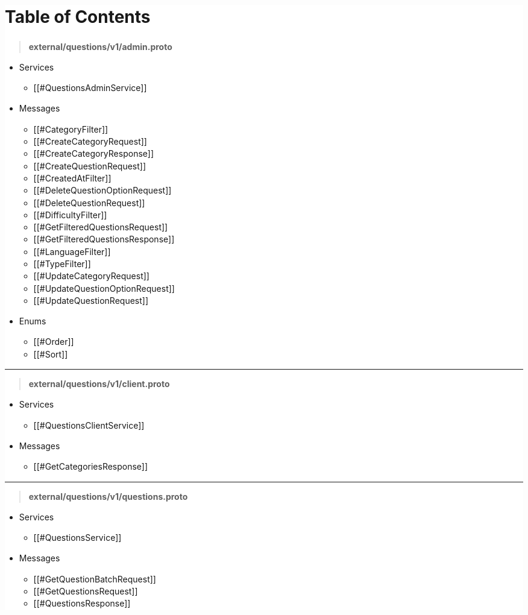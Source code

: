 # Table of Contents


> **external/questions/v1/admin.proto**

- Services
    - [[#QuestionsAdminService]]
  


- Messages
    - [[#CategoryFilter]]
    - [[#CreateCategoryRequest]]
    - [[#CreateCategoryResponse]]
    - [[#CreateQuestionRequest]]
    - [[#CreatedAtFilter]]
    - [[#DeleteQuestionOptionRequest]]
    - [[#DeleteQuestionRequest]]
    - [[#DifficultyFilter]]
    - [[#GetFilteredQuestionsRequest]]
    - [[#GetFilteredQuestionsResponse]]
    - [[#LanguageFilter]]
    - [[#TypeFilter]]
    - [[#UpdateCategoryRequest]]
    - [[#UpdateQuestionOptionRequest]]
    - [[#UpdateQuestionRequest]]
  


- Enums
    - [[#Order]]
    - [[#Sort]]
  

---

> **external/questions/v1/client.proto**

- Services
    - [[#QuestionsClientService]]
  


- Messages
    - [[#GetCategoriesResponse]]
  


---

> **external/questions/v1/questions.proto**

- Services
    - [[#QuestionsService]]
  


- Messages
    - [[#GetQuestionBatchRequest]]
    - [[#GetQuestionsRequest]]
    - [[#QuestionsResponse]]
  